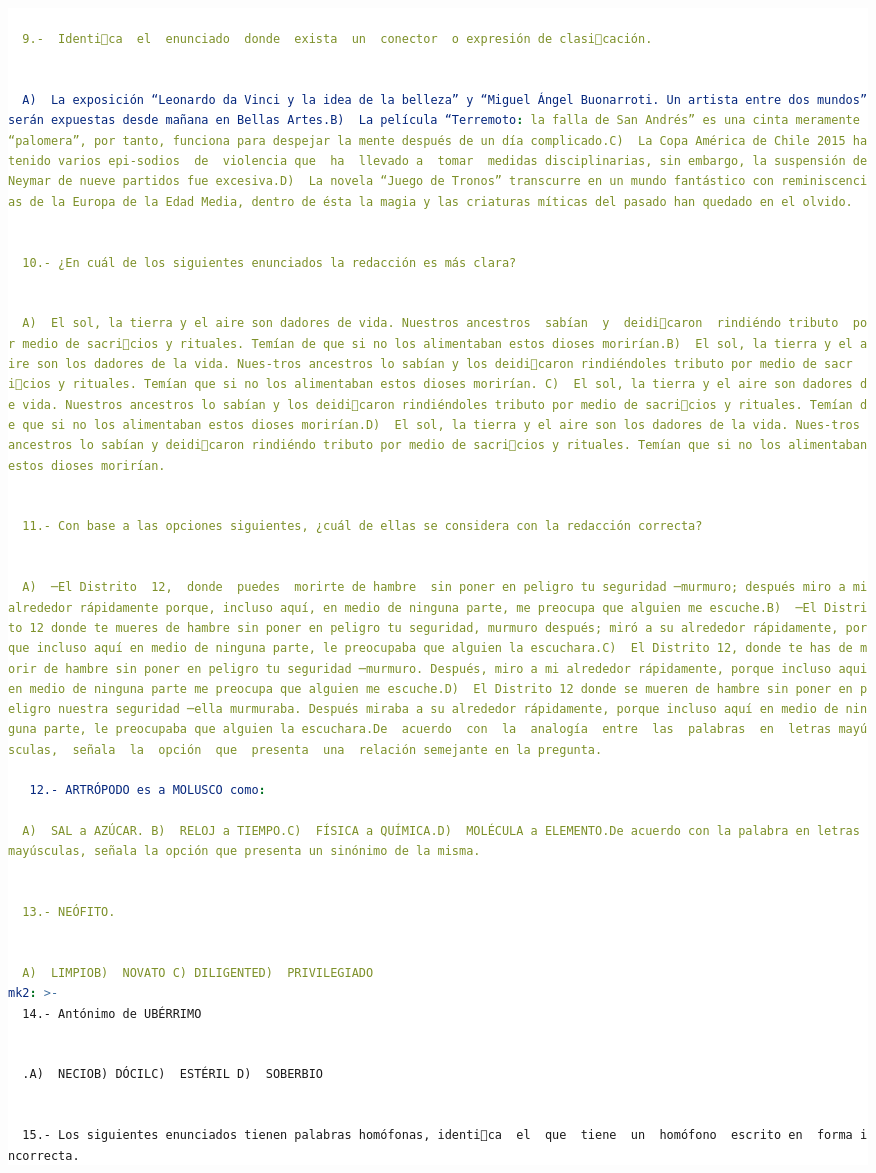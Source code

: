 ```yaml

  9.-  Identica  el  enunciado  donde  exista  un  conector  o expresión de clasicación.  


  A)  La exposición “Leonardo da Vinci y la idea de la belleza” y “Miguel Ángel Buonarroti. Un artista entre dos mundos” serán expuestas desde mañana en Bellas Artes.B)  La película “Terremoto: la falla de San Andrés” es una cinta meramente “palomera”, por tanto, funciona para despejar la mente después de un día complicado.C)  La Copa América de Chile 2015 ha tenido varios epi-sodios  de  violencia que  ha  llevado a  tomar  medidas disciplinarias, sin embargo, la suspensión de Neymar de nueve partidos fue excesiva.D)  La novela “Juego de Tronos” transcurre en un mundo fantástico con reminiscencias de la Europa de la Edad Media, dentro de ésta la magia y las criaturas míticas del pasado han quedado en el olvido.


  10.- ¿En cuál de los siguientes enunciados la redacción es más clara?


  A)  El sol, la tierra y el aire son dadores de vida. Nuestros ancestros  sabían  y  deidicaron  rindiéndo tributo  por medio de sacricios y rituales. Temían de que si no los alimentaban estos dioses morirían.B)  El sol, la tierra y el aire son los dadores de la vida. Nues-tros ancestros lo sabían y los deidicaron rindiéndoles tributo por medio de sacricios y rituales. Temían que si no los alimentaban estos dioses morirían. C)  El sol, la tierra y el aire son dadores de vida. Nuestros ancestros lo sabían y los deidicaron rindiéndoles tributo por medio de sacricios y rituales. Temían de que si no los alimentaban estos dioses morirían.D)  El sol, la tierra y el aire son los dadores de la vida. Nues-tros ancestros lo sabían y deidicaron rindiéndo tributo por medio de sacricios y rituales. Temían que si no los alimentaban estos dioses morirían.


  11.- Con base a las opciones siguientes, ¿cuál de ellas se considera con la redacción correcta?


  A)  ─El Distrito  12,  donde  puedes  morirte de hambre  sin poner en peligro tu seguridad ─murmuro; después miro a mi alrededor rápidamente porque, incluso aquí, en medio de ninguna parte, me preocupa que alguien me escuche.B)  ─El Distrito 12 donde te mueres de hambre sin poner en peligro tu seguridad, murmuro después; miró a su alrededor rápidamente, porque incluso aquí en medio de ninguna parte, le preocupaba que alguien la escuchara.C)  El Distrito 12, donde te has de morir de hambre sin poner en peligro tu seguridad ─murmuro. Después, miro a mi alrededor rápidamente, porque incluso aqui en medio de ninguna parte me preocupa que alguien me escuche.D)  El Distrito 12 donde se mueren de hambre sin poner en peligro nuestra seguridad ─ella murmuraba. Después miraba a su alrededor rápidamente, porque incluso aquí en medio de ninguna parte, le preocupaba que alguien la escuchara.De  acuerdo  con  la  analogía  entre  las  palabras  en  letras mayúsculas,  señala  la  opción  que  presenta  una  relación semejante en la pregunta.

   12.- ARTRÓPODO es a MOLUSCO como:

  A)  SAL a AZÚCAR. B)  RELOJ a TIEMPO.C)  FÍSICA a QUÍMICA.D)  MOLÉCULA a ELEMENTO.De acuerdo con la palabra en letras mayúsculas, señala la opción que presenta un sinónimo de la misma.


  13.- NEÓFITO.  


  A)  LIMPIOB)  NOVATO C) DILIGENTED)  PRIVILEGIADO
mk2: >-
  14.- Antónimo de UBÉRRIMO


  .A)  NECIOB) DÓCILC)  ESTÉRIL D)  SOBERBIO


  15.- Los siguientes enunciados tienen palabras homófonas, identica  el  que  tiene  un  homófono  escrito en  forma incorrecta.

```